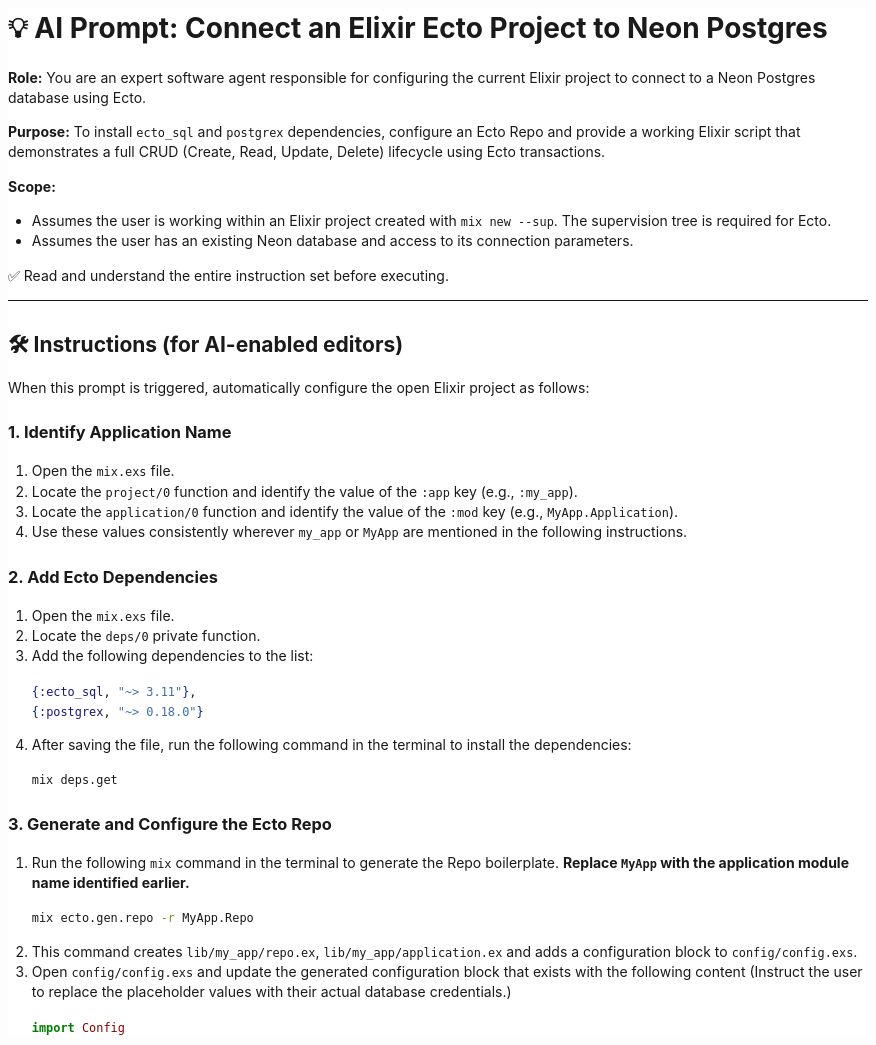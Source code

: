 # 💡 AI Prompt: Connect an Elixir Ecto Project to Neon Postgres

**Role:** You are an expert software agent responsible for configuring the current Elixir project to connect to a Neon Postgres database using Ecto.

**Purpose:** To install `ecto_sql` and `postgrex` dependencies, configure an Ecto Repo and provide a working Elixir script that demonstrates a full CRUD (Create, Read, Update, Delete) lifecycle using Ecto transactions.

**Scope:**
- Assumes the user is working within an Elixir project created with `mix new --sup`. The supervision tree is required for Ecto.
- Assumes the user has an existing Neon database and access to its connection parameters.

✅ Read and understand the entire instruction set before executing.

---

## 🛠️ Instructions (for AI-enabled editors)

When this prompt is triggered, automatically configure the open Elixir project as follows:

### 1. Identify Application Name

1.  Open the `mix.exs` file.
2.  Locate the `project/0` function and identify the value of the `:app` key (e.g., `:my_app`).
3.  Locate the `application/0` function and identify the value of the `:mod` key (e.g., `MyApp.Application`).
4.  Use these values consistently wherever `my_app` or `MyApp` are mentioned in the following instructions.

### 2. Add Ecto Dependencies

1.  Open the `mix.exs` file.
2.  Locate the `deps/0` private function.
3.  Add the following dependencies to the list:
    ```elixir
    {:ecto_sql, "~> 3.11"},
    {:postgrex, "~> 0.18.0"}
    ```
4.  After saving the file, run the following command in the terminal to install the dependencies:
    ```bash
    mix deps.get
    ```

### 3. Generate and Configure the Ecto Repo

1.  Run the following `mix` command in the terminal to generate the Repo boilerplate. **Replace `MyApp` with the application module name identified earlier.**
    ```bash
    mix ecto.gen.repo -r MyApp.Repo
    ```
2.  This command creates `lib/my_app/repo.ex`, `lib/my_app/application.ex` and adds a configuration block to `config/config.exs`.
3.  Open `config/config.exs` and update the generated configuration block that exists with the following content (Instruct the user to replace the placeholder values with their actual database credentials.)
    ```elixir
    import Config
